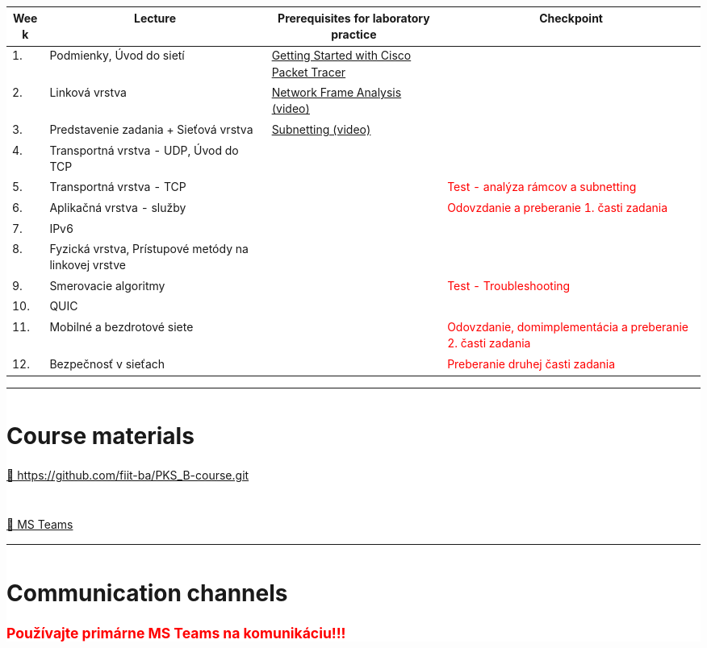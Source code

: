 | Week | Lecture | Prerequisites for laboratory practice | Checkpoint |
|-------|------|------|-|
| 1.    | Podmienky, Úvod do sietí | [Getting Started with Cisco Packet Tracer](https://teams.microsoft.com/l/message/19:8f1ebf5266ca4ba89a80534596911416@thread.tacv2/1758543921724?tenantId=25733538-6b16-4aa3-8ed6-297eb79b8e06&groupId=ce1f0209-00aa-4ad5-8448-8248bc3fcc0c&parentMessageId=1758543921724&teamName=FIIT%20PKS_B%20-%202025%2F26&channelName=Exercises&createdTime=1758543921724) |      |
| 2.    | Linková vrstva   | [Network Frame Analysis (video)](https://drive.google.com/file/d/1vityK8UtP-296iOVYId-_p-qnFaIBTMK/view?ts=64dcaf9f) | |
| 3.    | Predstavenie zadania + Sieťová vrstva  | [Subnetting (video)](https://drive.google.com/file/d/1mLHNj-5seiWVfcY2U9qzWvR66G4qZYS3/view?usp=drive_link)     | |
| 4.    | Transportná vrstva - UDP, Úvod do TCP    |      | |
| 5.    | Transportná vrstva - TCP | | <span style="color:red;">Test - analýza rámcov a subnetting</span> |
| 6.    | Aplikačná vrstva - služby | | <span style="color:red;">Odovzdanie a preberanie 1. časti zadania</span> |
| 7.    | IPv6   |   | |
| 8.    | Fyzická vrstva, Prístupové metódy na linkovej vrstve  | | |
| 9.    | Smerovacie algoritmy   |  | <span style="color:red;">Test - Troubleshooting</span> |
| 10.   | QUIC |      | |
| 11.   | Mobilné a bezdrotové siete | | <span style="color:red;">Odovzdanie, domimplementácia a preberanie 2. časti zadania</span> |
| 12.   | Bezpečnosť v sieťach     | | <span style="color:red;">Preberanie druhej časti zadania</span> |
</div>

---

# Course materials

<div class="text-4xl font-bold text-red-500">
  <a href="https://github.com/fiit-ba/PKS_B-course.git" target="_blank" rel="noopener">
    🔗 https://github.com/fiit-ba/PKS_B-course.git
  </a>
</div>
<br>
<br>
<div class="text-4xl font-bold text-blue-500">
  <a href="https://teams.microsoft.com/l/team/19%3AKJ4EsR3qV-_c4xuT_Ncwdw15YpUFWjjgruTca0PoM5g1%40thread.tacv2/conversations?groupId=ce1f0209-00aa-4ad5-8448-8248bc3fcc0c&tenantId=25733538-6b16-4aa3-8ed6-297eb79b8e06" target="_blank" rel="noopener">
    💬 MS Teams
  </a>
</div>

---

# Communication channels

<v-click>

<div style="color: red; font-size: 1.25rem; line-height: 1.5rem;">
  <p><strong>Používajte primárne MS Teams na komunikáciu!!!</strong></p>
</div>
</v-click>
